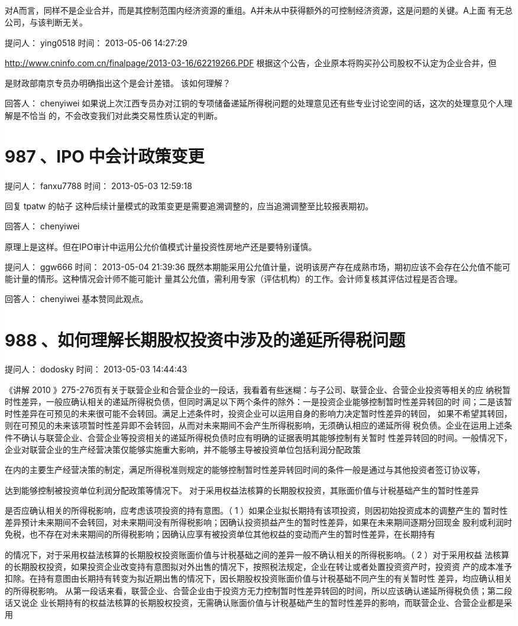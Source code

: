 对A而言，同样不是企业合并，而是其控制范围内经济资源的重组。A并未从中获得额外的可控制经济资源，这是问题的关键。A上面
有无总公司，与该判断无关。

提问人： ying0518 时间： 2013-05-06 14:27:29

http://www.cninfo.com.cn/finalpage/2013-03-16/62219266.PDF 根据这个公告，企业原本将购买孙公司股权不认定为企业合并，但

是财政部南京专员办明确指出这个是会计差错。 该如何理解？

回答人： chenyiwei
如果说上次江西专员办对江铜的专项储备递延所得税问题的处理意见还有些专业讨论空间的话，这次的处理意见个人理解是不恰当
的，不会改变我们对此类交易性质认定的判断。

# 987 、IPO 中会计政策变更

提问人： fanxu7788 时间： 2013-05-03 12:59:18

回复 tpatw 的帖子
这种后续计量模式的政策变更是需要追溯调整的，应当追溯调整至比较报表期初。

回答人： chenyiwei

原理上是这样。但在IPO审计中运用公允价值模式计量投资性房地产还是要特别谨慎。

提问人： ggw666 时间： 2013-05-04 21:39:36
既然本期能采用公允值计量，说明该房产存在成熟市场，期初应该不会存在公允值不能可能计量的情形。这种情况会计师不能可能计
量其公允值，需利用专家（评估机构）的工作。会计师复核其评估过程是否合理。

回答人： chenyiwei
基本赞同此观点。

# 988 、如何理解长期股权投资中涉及的递延所得税问题

提问人： dodosky 时间： 2013-05-03 14:44:43

《讲解 2010 》275-276页有关于联营企业和合营企业的一段话，我看着有些迷糊：与子公司、联营企业、合营企业投资等相关的应
纳税暂时性差异，一般应确认相关的递延所得税负债，但同时满足以下两个条件的除外：一是投资企业能够控制暂时性差异转回的时
间；二是该暂时性差异在可预见的未来很可能不会转回。满足上述条件时，投资企业可以运用自身的影响力决定暂时性差异的转回，
如果不希望其转回，则在可预见的未来该项暂时性差异即不会转回，从而对未来期间不会产生所得税影响，无须确认相应的递延所得
税负债。企业在运用上述条件不确认与联营企业、合营企业等投资相关的递延所得税负债时应有明确的证据表明其能够控制有关暂时
性差异转回的时间。一般情况下，企业对联营企业的生产经营决策仅能够实施重大影响，并不能够主导被投资单位包括利润分配政策

在内的主要生产经营决策的制定，满足所得税准则规定的能够控制暂时性差异转回时间的条件一般是通过与其他投资者签订协议等，

达到能够控制被投资单位利润分配政策等情况下。 对于采用权益法核算的长期股权投资，其账面价值与计税基础产生的暂时性差异

是否应确认相关的所得税影响，应考虑该项投资的持有意图。（ 1 ）如果企业拟长期持有该项投资，则因初始投资成本的调整产生的
暂时性差异预计未来期间不会转回，对未来期间没有所得税影响；因确认投资损益产生的暂时性差异，如果在未来期间逐期分回现金
股利或利润时免税，也不存在对未来期间的所得税影响；因确认应享有被投资单位其他权益的变动而产生的暂时性差异，在长期持有

的情况下，对于采用权益法核算的长期股权投资账面价值与计税基础之间的差异一般不确认相关的所得税影响。（ 2 ）对于采用权益
法核算的长期股权投资，如果投资企业改变持有意图拟对外出售的情况下，按照税法规定，企业在转让或者处置投资资产时，投资资
产的成本准予扣除。在持有意图由长期持有转变为拟近期出售的情况下，因长期股权投资账面价值与计税基础不同产生的有关暂时性
差异，均应确认相关的所得税影响。
从第一段话来看，联营企业、合营企业由于投资方无力控制暂时性差异转回的时间，所以应该确认递延所得税负债；第二段话又说企
业长期持有的权益法核算的长期股权投资，无需确认账面价值与计税基础产生的暂时性差异的影响，而联营企业、合营企业都是采用
